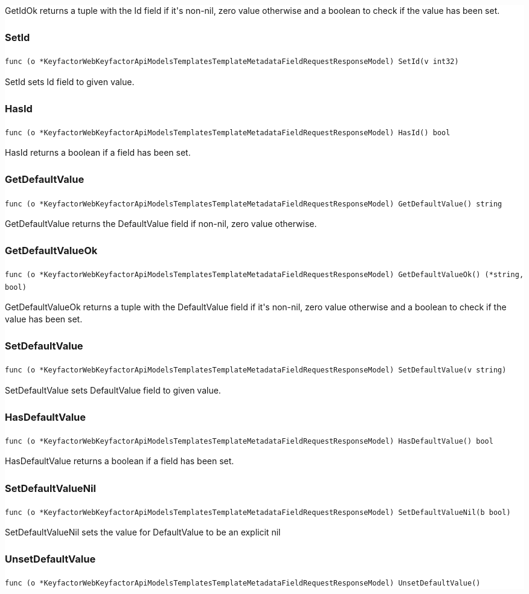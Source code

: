GetIdOk returns a tuple with the Id field if it's non-nil, zero value otherwise
and a boolean to check if the value has been set.

### SetId

`func (o *KeyfactorWebKeyfactorApiModelsTemplatesTemplateMetadataFieldRequestResponseModel) SetId(v int32)`

SetId sets Id field to given value.

### HasId

`func (o *KeyfactorWebKeyfactorApiModelsTemplatesTemplateMetadataFieldRequestResponseModel) HasId() bool`

HasId returns a boolean if a field has been set.

### GetDefaultValue

`func (o *KeyfactorWebKeyfactorApiModelsTemplatesTemplateMetadataFieldRequestResponseModel) GetDefaultValue() string`

GetDefaultValue returns the DefaultValue field if non-nil, zero value otherwise.

### GetDefaultValueOk

`func (o *KeyfactorWebKeyfactorApiModelsTemplatesTemplateMetadataFieldRequestResponseModel) GetDefaultValueOk() (*string, bool)`

GetDefaultValueOk returns a tuple with the DefaultValue field if it's non-nil, zero value otherwise
and a boolean to check if the value has been set.

### SetDefaultValue

`func (o *KeyfactorWebKeyfactorApiModelsTemplatesTemplateMetadataFieldRequestResponseModel) SetDefaultValue(v string)`

SetDefaultValue sets DefaultValue field to given value.

### HasDefaultValue

`func (o *KeyfactorWebKeyfactorApiModelsTemplatesTemplateMetadataFieldRequestResponseModel) HasDefaultValue() bool`

HasDefaultValue returns a boolean if a field has been set.

### SetDefaultValueNil

`func (o *KeyfactorWebKeyfactorApiModelsTemplatesTemplateMetadataFieldRequestResponseModel) SetDefaultValueNil(b bool)`

 SetDefaultValueNil sets the value for DefaultValue to be an explicit nil

### UnsetDefaultValue
`func (o *KeyfactorWebKeyfactorApiModelsTemplatesTemplateMetadataFieldRequestResponseModel) UnsetDefaultValue()`
